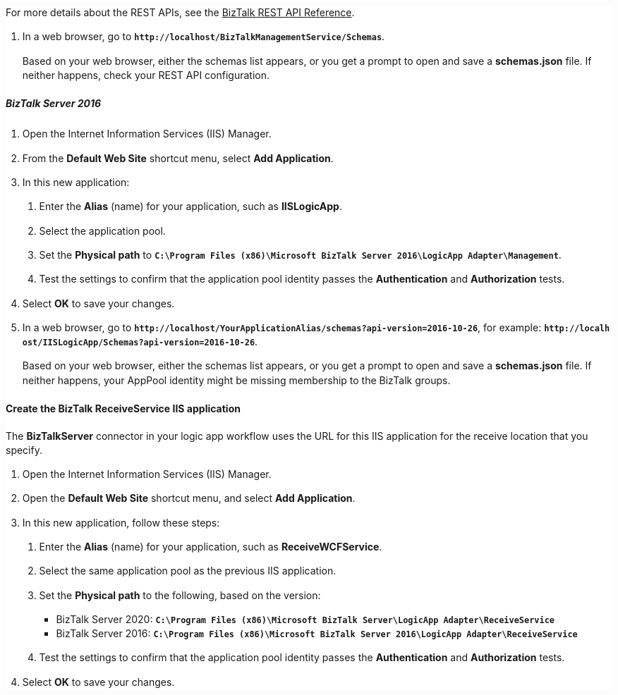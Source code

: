    For more details about the REST APIs, see the [BizTalk REST API Reference](/rest/api/overview/biztalk/?view=rest-biztalk-2020&preserve-view=true).

1. In a web browser, go to **`http://localhost/BizTalkManagementService/Schemas`**.

   Based on your web browser, either the schemas list appears, or you get a prompt to open and save a **schemas.json** file. If neither happens, check your REST API configuration.

##### BizTalk Server 2016

1. Open the Internet Information Services (IIS) Manager.

1. From the **Default Web Site** shortcut menu, select **Add Application**.

1. In this new application:

    1. Enter the **Alias** (name) for your application, such as **IISLogicApp**.

    1. Select the application pool.

    1. Set the **Physical path** to **`C:\Program Files (x86)\Microsoft BizTalk Server 2016\LogicApp Adapter\Management`**.

    1. Test the settings to confirm that the application pool identity passes the **Authentication** and **Authorization** tests.

1. Select **OK** to save your changes.

1. In a web browser, go to **`http://localhost/YourApplicationAlias/schemas?api-version=2016-10-26`**, for example: **`http://localhost/IISLogicApp/Schemas?api-version=2016-10-26`**.

   Based on your web browser, either the schemas list appears, or you get a prompt to open and save a **schemas.json** file. If neither happens, your AppPool identity might be missing membership to the BizTalk groups.

#### Create the BizTalk ReceiveService IIS application

The **BizTalkServer** connector in your logic app workflow uses the URL for this IIS application for the receive location that you specify.

1. Open the Internet Information Services (IIS) Manager.

1. Open the **Default Web Site** shortcut menu, and select **Add Application**.

1. In this new application, follow these steps:

    1. Enter the **Alias** (name) for your application, such as **ReceiveWCFService**.

    1. Select the same application pool as the previous IIS application.

    1. Set the **Physical path** to the following, based on the version:

        - BizTalk Server 2020: **`C:\Program Files (x86)\Microsoft BizTalk Server\LogicApp Adapter\ReceiveService`**
        - BizTalk Server 2016: **`C:\Program Files (x86)\Microsoft BizTalk Server 2016\LogicApp Adapter\ReceiveService`**

    1. Test the settings to confirm that the application pool identity passes the **Authentication** and **Authorization** tests.

1. Select **OK** to save your changes.
